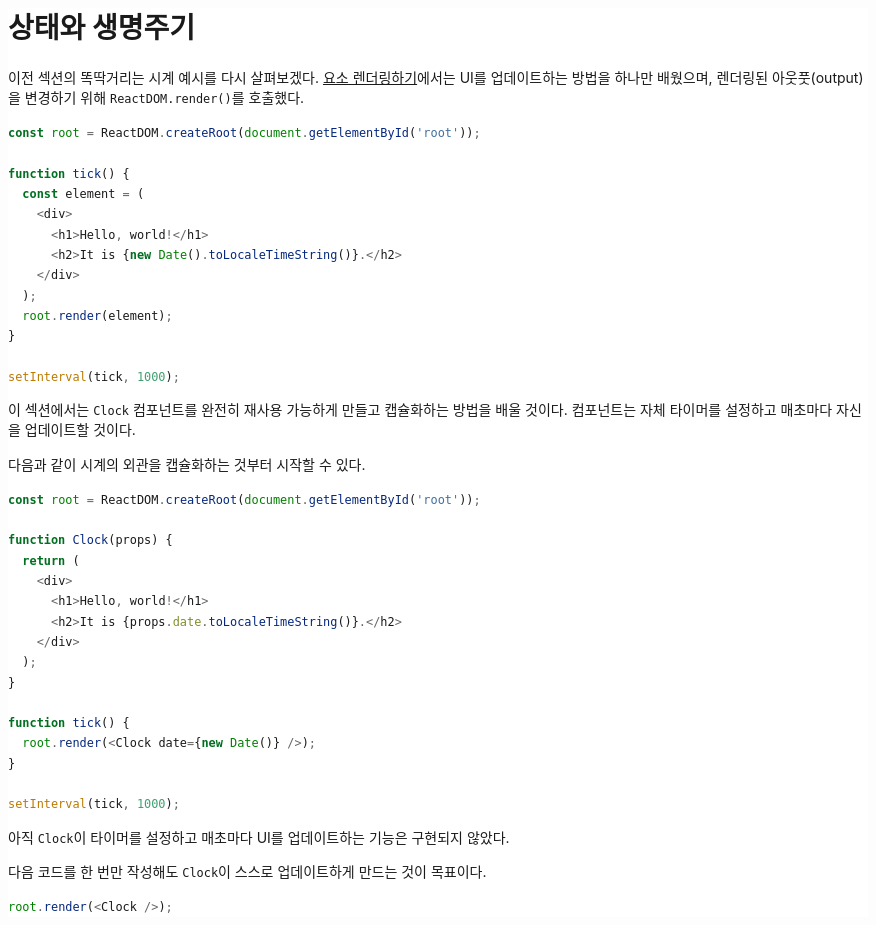 # 상태와 생명주기
이전 섹션의 똑딱거리는 시계 예시를 다시 살펴보겠다. [요소 렌더링하기](https://github.com/autroshot/studyroom/blob/main/03-React/01-docs/01-%EC%A3%BC%EC%9A%94%20%EA%B0%9C%EB%85%90/03-%EC%9A%94%EC%86%8C%20%EB%A0%8C%EB%8D%94%EB%A7%81%ED%95%98%EA%B8%B0.md#%EB%A0%8C%EB%8D%94%EB%A7%81%EB%90%9C-%EC%9A%94%EC%86%8C-%EC%97%85%EB%8D%B0%EC%9D%B4%ED%8A%B8%ED%95%98%EA%B8%B0)에서는 UI를 업데이트하는 방법을 하나만 배웠으며, 렌더링된 아웃풋(output)을 변경하기 위해 `ReactDOM.render()`를 호출했다.

```js
const root = ReactDOM.createRoot(document.getElementById('root'));
  
function tick() {
  const element = (
    <div>
      <h1>Hello, world!</h1>
      <h2>It is {new Date().toLocaleTimeString()}.</h2>
    </div>
  );
  root.render(element);
}

setInterval(tick, 1000);
```

이 섹션에서는  `Clock`  컴포넌트를 완전히 재사용 가능하게 만들고 캡슐화하는 방법을 배울 것이다. 컴포넌트는 자체 타이머를 설정하고 매초마다 자신을 업데이트할 것이다.

다음과 같이 시계의 외관을 캡슐화하는 것부터 시작할 수 있다.

```js
const root = ReactDOM.createRoot(document.getElementById('root'));

function Clock(props) {
  return (
    <div>
      <h1>Hello, world!</h1>
      <h2>It is {props.date.toLocaleTimeString()}.</h2>
    </div>
  );
}

function tick() {
  root.render(<Clock date={new Date()} />);
}

setInterval(tick, 1000);
```

아직 `Clock`이 타이머를 설정하고 매초마다 UI를 업데이트하는 기능은 구현되지 않았다.

다음 코드를 한 번만 작성해도 `Clock`이 스스로 업데이트하게 만드는 것이 목표이다.

```js
root.render(<Clock />);
```
